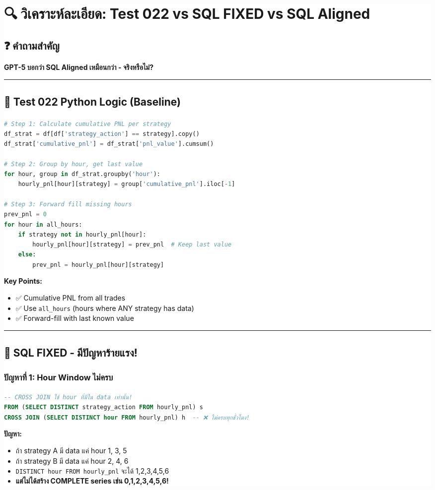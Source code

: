 # 🔍 วิเคราะห์ละเอียด: Test 022 vs SQL FIXED vs SQL Aligned

## ❓ คำถามสำคัญ

**GPT-5 บอกว่า SQL Aligned เหมือนกว่า - จริงหรือไม่?**

---

## 🧪 Test 022 Python Logic (Baseline)

```python
# Step 1: Calculate cumulative PNL per strategy
df_strat = df[df['strategy_action'] == strategy].copy()
df_strat['cumulative_pnl'] = df_strat['pnl_value'].cumsum()

# Step 2: Group by hour, get last value
for hour, group in df_strat.groupby('hour'):
    hourly_pnl[hour][strategy] = group['cumulative_pnl'].iloc[-1]

# Step 3: Forward fill missing hours
prev_pnl = 0
for hour in all_hours:
    if strategy not in hourly_pnl[hour]:
        hourly_pnl[hour][strategy] = prev_pnl  # Keep last value
    else:
        prev_pnl = hourly_pnl[hour][strategy]
```

**Key Points:**
- ✅ Cumulative PNL from all trades
- ✅ Use `all_hours` (hours where ANY strategy has data)
- ✅ Forward-fill with last known value

---

## 🔴 SQL FIXED - มีปัญหาร้ายแรง!

### ปัญหาที่ 1: Hour Window ไม่ครบ

```sql
-- CROSS JOIN ใช้ hour ที่มีใน data เท่านั้น!
FROM (SELECT DISTINCT strategy_action FROM hourly_pnl) s
CROSS JOIN (SELECT DISTINCT hour FROM hourly_pnl) h  -- ❌ ไม่ครบทุกชั่วโมง!
```

**ปัญหา:**
- ถ้า strategy A มี data แค่ hour 1, 3, 5
- ถ้า strategy B มี data แค่ hour 2, 4, 6
- `DISTINCT hour FROM hourly_pnl` จะได้ 1,2,3,4,5,6
- **แต่ไม่ได้สร้าง COMPLETE series เช่น 0,1,2,3,4,5,6!**
